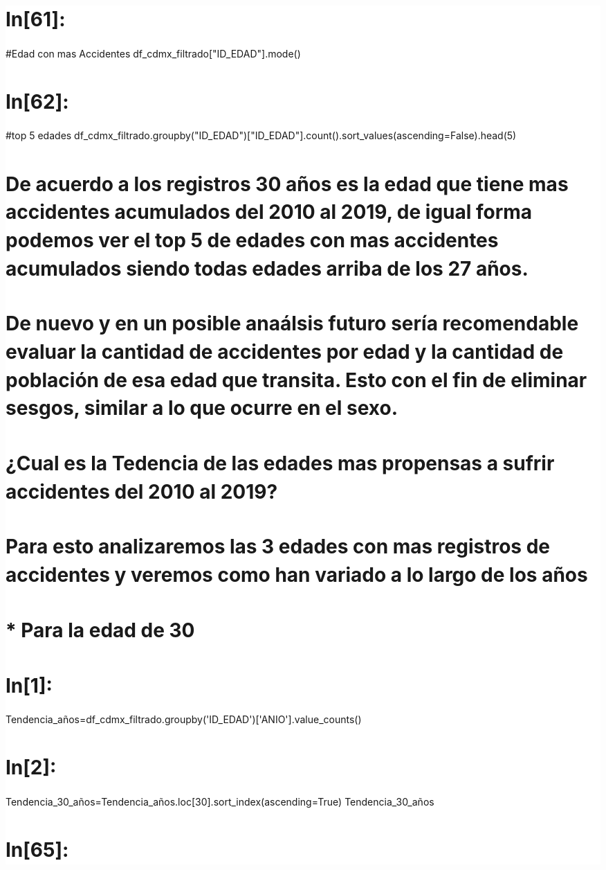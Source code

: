 
# In[61]:


#Edad con mas Accidentes
df_cdmx_filtrado["ID_EDAD"].mode()


# In[62]:


#top 5 edades
df_cdmx_filtrado.groupby("ID_EDAD")["ID_EDAD"].count().sort_values(ascending=False).head(5)


# De acuerdo a los registros 30 años es la edad que tiene mas accidentes acumulados del 2010 al 2019, de igual forma podemos ver el top 5 de edades con mas accidentes acumulados siendo todas edades arriba de los 27 años.
# 
# De nuevo y en un posible anaálsis futuro sería recomendable evaluar la cantidad de accidentes por edad y la cantidad de población de esa edad que transita. Esto con el fin de eliminar sesgos, similar a lo que ocurre en el sexo. 

# **¿Cual es la Tedencia de las edades mas propensas a sufrir accidentes del 2010 al 2019?**

# Para esto analizaremos las 3 edades con mas registros de accidentes y veremos como han variado a lo largo de los años
# * Para la edad de 30

# In[1]:


Tendencia_años=df_cdmx_filtrado.groupby('ID_EDAD')['ANIO'].value_counts()


# In[2]:


Tendencia_30_años=Tendencia_años.loc[30].sort_index(ascending=True)
Tendencia_30_años


# In[65]:
